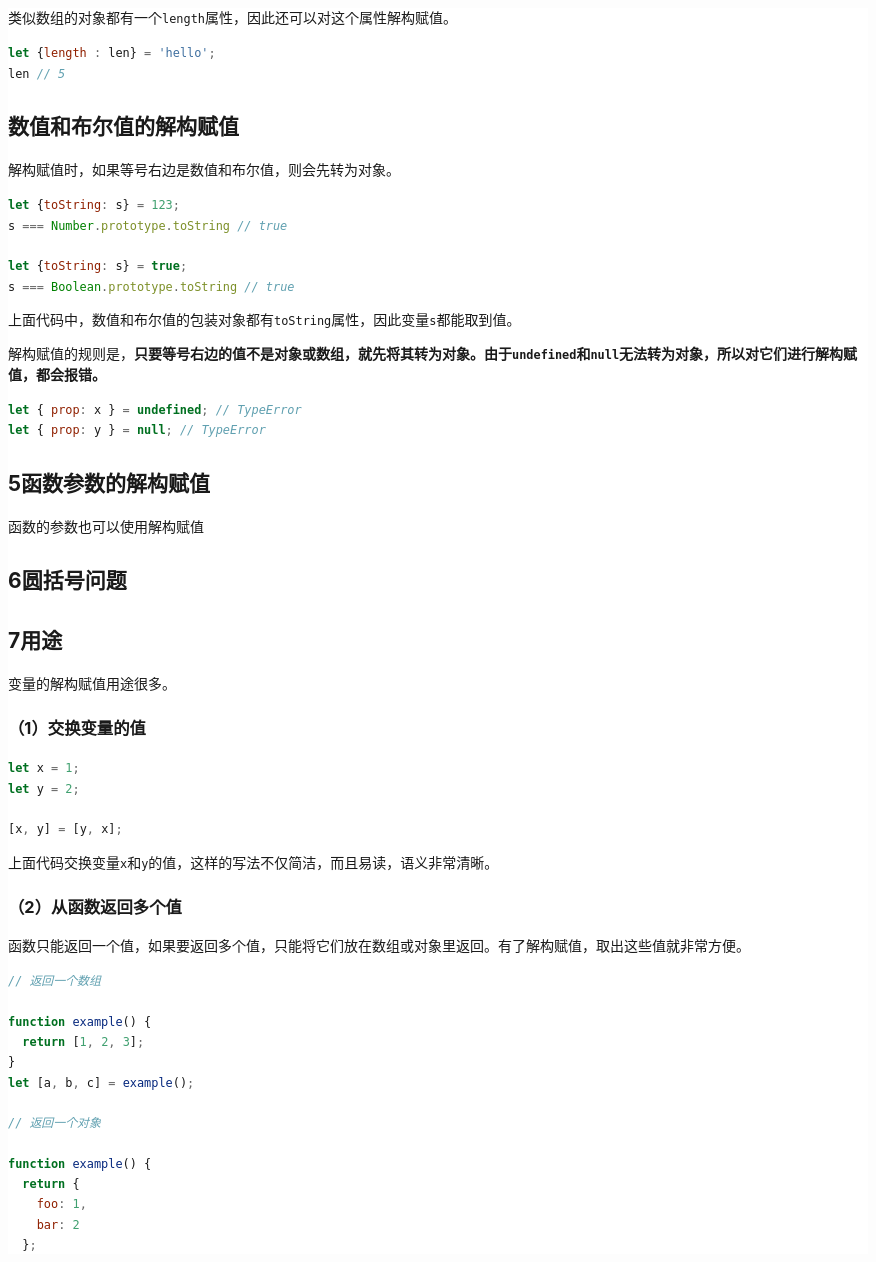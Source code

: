 类似数组的对象都有一个`length`属性，因此还可以对这个属性解构赋值。

```javascript
let {length : len} = 'hello';
len // 5
```

## 数值和布尔值的解构赋值

解构赋值时，如果等号右边是数值和布尔值，则会先转为对象。

```javascript
let {toString: s} = 123;
s === Number.prototype.toString // true

let {toString: s} = true;
s === Boolean.prototype.toString // true
```

上面代码中，数值和布尔值的包装对象都有`toString`属性，因此变量`s`都能取到值。

解构赋值的规则是，**只要等号右边的值不是对象或数组，就先将其转为对象。由于`undefined`和`null`无法转为对象，所以对它们进行解构赋值，都会报错。**

```javascript
let { prop: x } = undefined; // TypeError
let { prop: y } = null; // TypeError
```

## 5函数参数的解构赋值

函数的参数也可以使用解构赋值

## 6圆括号问题

## 7用途

变量的解构赋值用途很多。

### **（1）交换变量的值**

```javascript
let x = 1;
let y = 2;

[x, y] = [y, x];
```

上面代码交换变量`x`和`y`的值，这样的写法不仅简洁，而且易读，语义非常清晰。

### **（2）从函数返回多个值**

函数只能返回一个值，如果要返回多个值，只能将它们放在数组或对象里返回。有了解构赋值，取出这些值就非常方便。

```javascript
// 返回一个数组

function example() {
  return [1, 2, 3];
}
let [a, b, c] = example();

// 返回一个对象

function example() {
  return {
    foo: 1,
    bar: 2
  };
```